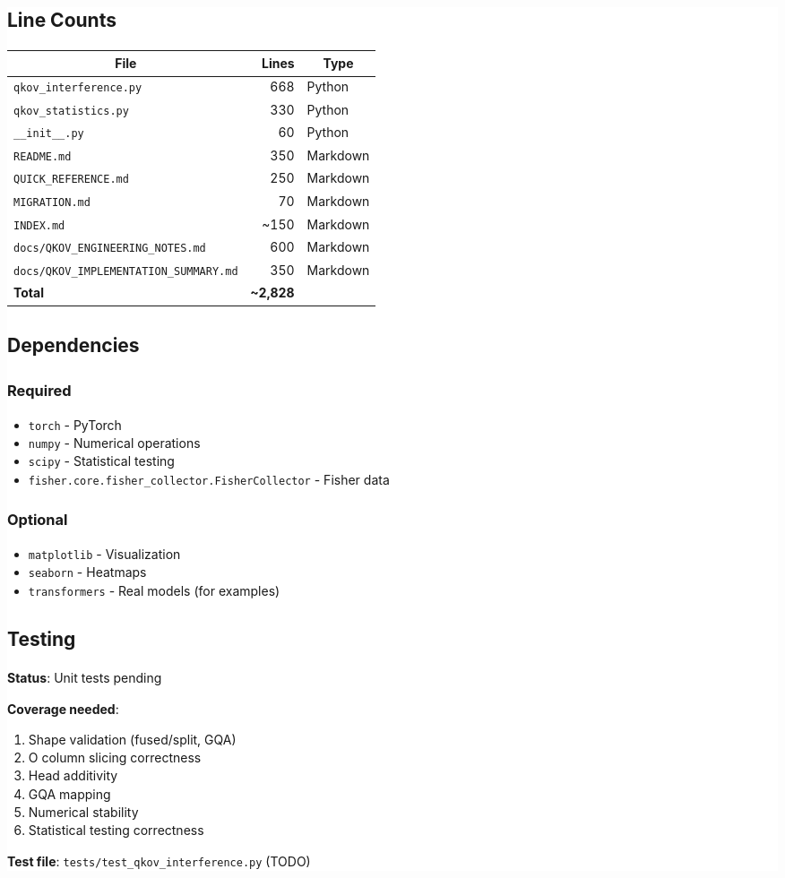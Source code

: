 ## Line Counts

| File | Lines | Type |
|------|------:|------|
| `qkov_interference.py` | 668 | Python |
| `qkov_statistics.py` | 330 | Python |
| `__init__.py` | 60 | Python |
| `README.md` | 350 | Markdown |
| `QUICK_REFERENCE.md` | 250 | Markdown |
| `MIGRATION.md` | 70 | Markdown |
| `INDEX.md` | ~150 | Markdown |
| `docs/QKOV_ENGINEERING_NOTES.md` | 600 | Markdown |
| `docs/QKOV_IMPLEMENTATION_SUMMARY.md` | 350 | Markdown |
| **Total** | **~2,828** | |

## Dependencies

### Required

- `torch` - PyTorch
- `numpy` - Numerical operations
- `scipy` - Statistical testing
- `fisher.core.fisher_collector.FisherCollector` - Fisher data

### Optional

- `matplotlib` - Visualization
- `seaborn` - Heatmaps
- `transformers` - Real models (for examples)

## Testing

**Status**: Unit tests pending

**Coverage needed**:
1. Shape validation (fused/split, GQA)
2. O column slicing correctness
3. Head additivity
4. GQA mapping
5. Numerical stability
6. Statistical testing correctness

**Test file**: `tests/test_qkov_interference.py` (TODO)
